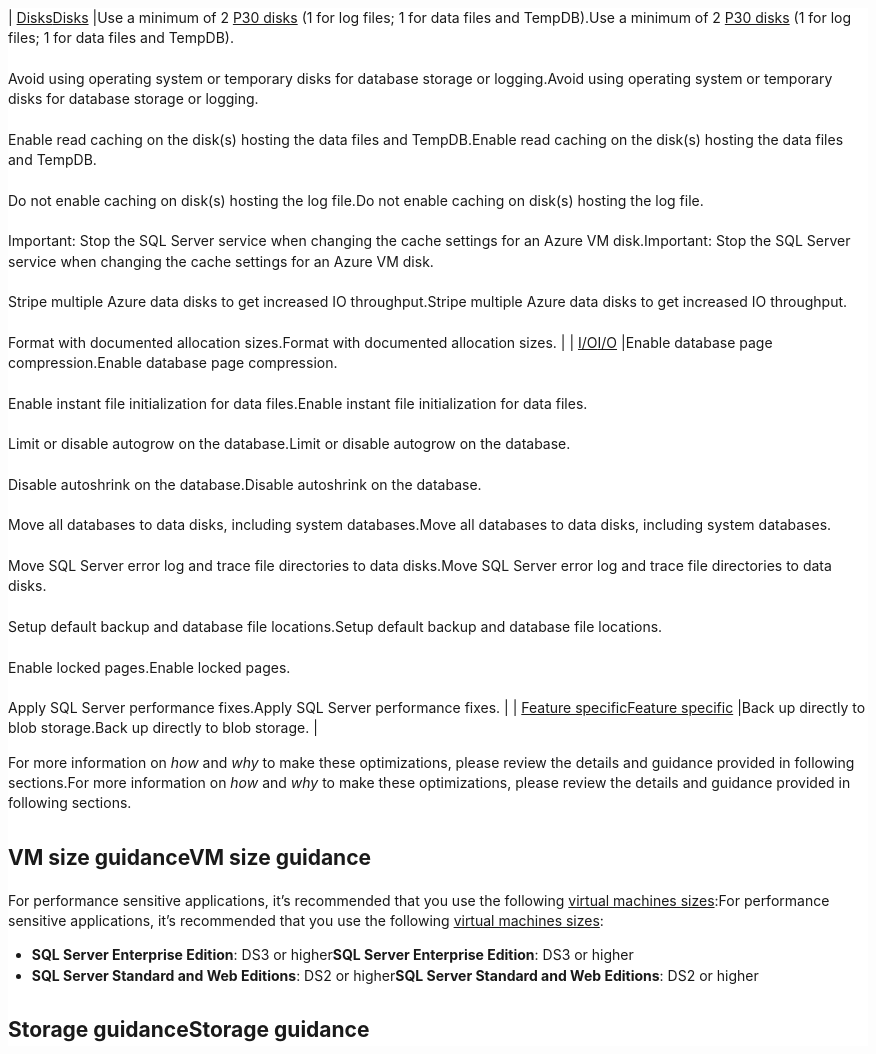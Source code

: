 | [<span data-ttu-id="92fea-125">Disks</span><span class="sxs-lookup"><span data-stu-id="92fea-125">Disks</span></span>](#disks-guidance) |<span data-ttu-id="92fea-126">Use a minimum of 2 [P30 disks](../../../storage/storage-premium-storage.md#scalability-and-performance-targets) (1 for log files; 1 for data files and TempDB).</span><span class="sxs-lookup"><span data-stu-id="92fea-126">Use a minimum of 2 [P30 disks](../../../storage/storage-premium-storage.md#scalability-and-performance-targets) (1 for log files; 1 for data files and TempDB).</span></span><br/><br/><span data-ttu-id="92fea-127">Avoid using operating system or temporary disks for database storage or logging.</span><span class="sxs-lookup"><span data-stu-id="92fea-127">Avoid using operating system or temporary disks for database storage or logging.</span></span><br/><br/><span data-ttu-id="92fea-128">Enable read caching on the disk(s) hosting the data files and TempDB.</span><span class="sxs-lookup"><span data-stu-id="92fea-128">Enable read caching on the disk(s) hosting the data files and TempDB.</span></span><br/><br/><span data-ttu-id="92fea-129">Do not enable caching on disk(s) hosting the log file.</span><span class="sxs-lookup"><span data-stu-id="92fea-129">Do not enable caching on disk(s) hosting the log file.</span></span><br/><br/><span data-ttu-id="92fea-130">Important: Stop the SQL Server service when changing the cache settings for an Azure VM disk.</span><span class="sxs-lookup"><span data-stu-id="92fea-130">Important: Stop the SQL Server service when changing the cache settings for an Azure VM disk.</span></span><br/><br/><span data-ttu-id="92fea-131">Stripe multiple Azure data disks to get increased IO throughput.</span><span class="sxs-lookup"><span data-stu-id="92fea-131">Stripe multiple Azure data disks to get increased IO throughput.</span></span><br/><br/><span data-ttu-id="92fea-132">Format with documented allocation sizes.</span><span class="sxs-lookup"><span data-stu-id="92fea-132">Format with documented allocation sizes.</span></span> |
| [<span data-ttu-id="92fea-133">I/O</span><span class="sxs-lookup"><span data-stu-id="92fea-133">I/O</span></span>](#io-guidance) |<span data-ttu-id="92fea-134">Enable database page compression.</span><span class="sxs-lookup"><span data-stu-id="92fea-134">Enable database page compression.</span></span><br/><br/><span data-ttu-id="92fea-135">Enable instant file initialization for data files.</span><span class="sxs-lookup"><span data-stu-id="92fea-135">Enable instant file initialization for data files.</span></span><br/><br/><span data-ttu-id="92fea-136">Limit or disable autogrow on the database.</span><span class="sxs-lookup"><span data-stu-id="92fea-136">Limit or disable autogrow on the database.</span></span><br/><br/><span data-ttu-id="92fea-137">Disable autoshrink on the database.</span><span class="sxs-lookup"><span data-stu-id="92fea-137">Disable autoshrink on the database.</span></span><br/><br/><span data-ttu-id="92fea-138">Move all databases to data disks, including system databases.</span><span class="sxs-lookup"><span data-stu-id="92fea-138">Move all databases to data disks, including system databases.</span></span><br/><br/><span data-ttu-id="92fea-139">Move SQL Server error log and trace file directories to data disks.</span><span class="sxs-lookup"><span data-stu-id="92fea-139">Move SQL Server error log and trace file directories to data disks.</span></span><br/><br/><span data-ttu-id="92fea-140">Setup default backup and database file locations.</span><span class="sxs-lookup"><span data-stu-id="92fea-140">Setup default backup and database file locations.</span></span><br/><br/><span data-ttu-id="92fea-141">Enable locked pages.</span><span class="sxs-lookup"><span data-stu-id="92fea-141">Enable locked pages.</span></span><br/><br/><span data-ttu-id="92fea-142">Apply SQL Server performance fixes.</span><span class="sxs-lookup"><span data-stu-id="92fea-142">Apply SQL Server performance fixes.</span></span> |
| [<span data-ttu-id="92fea-143">Feature specific</span><span class="sxs-lookup"><span data-stu-id="92fea-143">Feature specific</span></span>](#feature-specific-guidance) |<span data-ttu-id="92fea-144">Back up directly to blob storage.</span><span class="sxs-lookup"><span data-stu-id="92fea-144">Back up directly to blob storage.</span></span> |

<span data-ttu-id="92fea-145">For more information on *how* and *why* to make these optimizations, please review the details and guidance provided in following sections.</span><span class="sxs-lookup"><span data-stu-id="92fea-145">For more information on *how* and *why* to make these optimizations, please review the details and guidance provided in following sections.</span></span>

## <a name="vm-size-guidance"></a><span data-ttu-id="92fea-146">VM size guidance</span><span class="sxs-lookup"><span data-stu-id="92fea-146">VM size guidance</span></span>
<span data-ttu-id="92fea-147">For performance sensitive applications, it’s recommended that you use the following [virtual machines sizes](../sizes.md?toc=%2fazure%2fvirtual-machines%2fwindows%2ftoc.json):</span><span class="sxs-lookup"><span data-stu-id="92fea-147">For performance sensitive applications, it’s recommended that you use the following [virtual machines sizes](../sizes.md?toc=%2fazure%2fvirtual-machines%2fwindows%2ftoc.json):</span></span>

* <span data-ttu-id="92fea-148">**SQL Server Enterprise Edition**: DS3 or higher</span><span class="sxs-lookup"><span data-stu-id="92fea-148">**SQL Server Enterprise Edition**: DS3 or higher</span></span>
* <span data-ttu-id="92fea-149">**SQL Server Standard and Web Editions**: DS2 or higher</span><span class="sxs-lookup"><span data-stu-id="92fea-149">**SQL Server Standard and Web Editions**: DS2 or higher</span></span>

## <a name="storage-guidance"></a><span data-ttu-id="92fea-150">Storage guidance</span><span class="sxs-lookup"><span data-stu-id="92fea-150">Storage guidance</span></span>